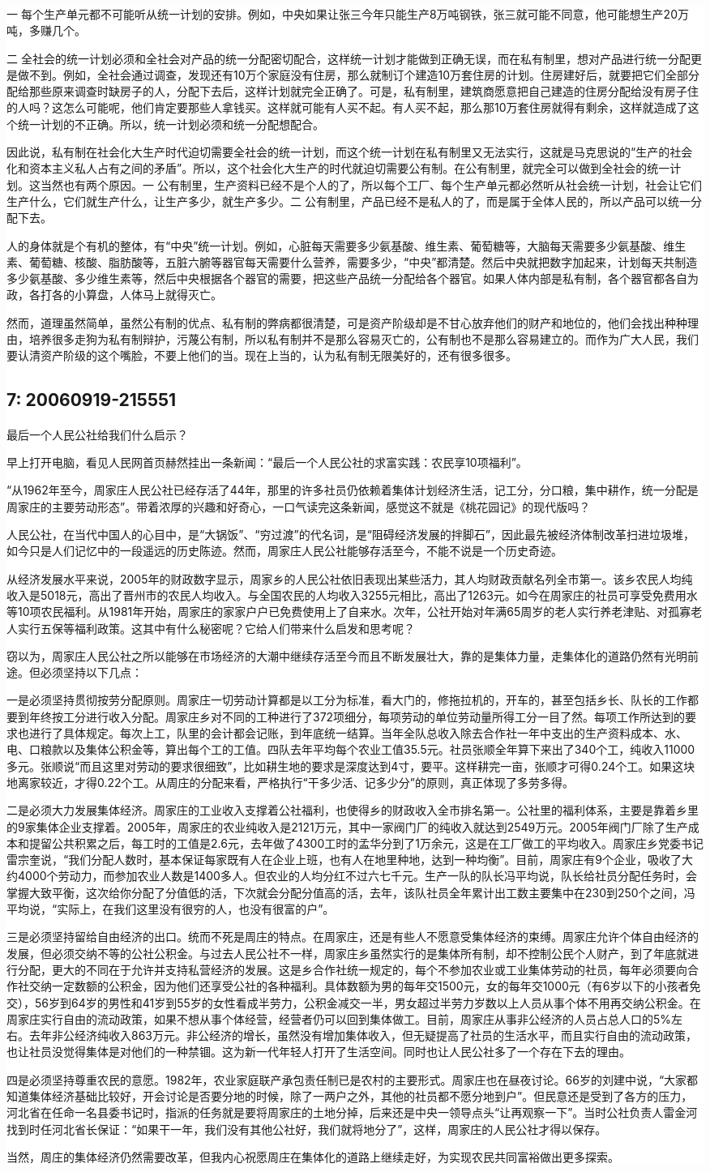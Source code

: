 一 每个生产单元都不可能听从统一计划的安排。例如，中央如果让张三今年只能生产8万吨钢铁，张三就可能不同意，他可能想生产20万吨，多赚几个。 

二 全社会的统一计划必须和全社会对产品的统一分配密切配合，这样统一计划才能做到正确无误，而在私有制里，想对产品进行统一分配更是做不到。例如，全社会通过调查，发现还有10万个家庭没有住房，那么就制订个建造10万套住房的计划。住房建好后，就要把它们全部分配给那些原来调查时缺房子的人，分配下去后，这样计划就完全正确了。可是，私有制里，建筑商愿意把自己建造的住房分配给没有房子住的人吗？这怎么可能呢，他们肯定要那些人拿钱买。这样就可能有人买不起。有人买不起，那么那10万套住房就得有剩余，这样就造成了这个统一计划的不正确。所以，统一计划必须和统一分配想配合。 

因此说，私有制在社会化大生产时代迫切需要全社会的统一计划，而这个统一计划在私有制里又无法实行，这就是马克思说的“生产的社会化和资本主义私人占有之间的矛盾”。所以，这个社会化大生产的时代就迫切需要公有制。在公有制里，就完全可以做到全社会的统一计划。这当然也有两个原因。一 公有制里，生产资料已经不是个人的了，所以每个工厂、每个生产单元都必然听从社会统一计划，社会让它们生产什么，它们就生产什么，让生产多少，就生产多少。二 公有制里，产品已经不是私人的了，而是属于全体人民的，所以产品可以统一分配下去。 

人的身体就是个有机的整体，有“中央”统一计划。例如，心脏每天需要多少氨基酸、维生素、葡萄糖等，大脑每天需要多少氨基酸、维生素、葡萄糖、核酸、脂肪酸等，五脏六腑等器官每天需要什么营养，需要多少，“中央”都清楚。然后中央就把数字加起来，计划每天共制造多少氨基酸、多少维生素等，然后中央根据各个器官的需要，把这些产品统一分配给各个器官。如果人体内部是私有制，各个器官都各自为政，各打各的小算盘，人体马上就得灭亡。 

然而，道理虽然简单，虽然公有制的优点、私有制的弊病都很清楚，可是资产阶级却是不甘心放弃他们的财产和地位的，他们会找出种种理由，培养很多走狗为私有制辩护，污蔑公有制，所以私有制并不是那么容易灭亡的，公有制也不是那么容易建立的。而作为广大人民，我们要认清资产阶级的这个嘴脸，不要上他们的当。现在上当的，认为私有制无限美好的，还有很多很多。

## 7: 20060919-215551

最后一个人民公社给我们什么启示？ 

早上打开电脑，看见人民网首页赫然挂出一条新闻：“最后一个人民公社的求富实践：农民享10项福利”。 

“从1962年至今，周家庄人民公社已经存活了44年，那里的许多社员仍依赖着集体计划经济生活，记工分，分口粮，集中耕作，统一分配是周家庄的主要劳动形态”。带着浓厚的兴趣和好奇心，一口气读完这条新闻，感觉这不就是《桃花园记》的现代版吗？ 

人民公社，在当代中国人的心目中，是“大锅饭”、“穷过渡”的代名词，是“阻碍经济发展的拌脚石”，因此最先被经济体制改革扫进垃圾堆，如今只是人们记忆中的一段遥远的历史陈迹。然而，周家庄人民公社能够存活至今，不能不说是一个历史奇迹。 

从经济发展水平来说，2005年的财政数字显示，周家乡的人民公社依旧表现出某些活力，其人均财政贡献名列全市第一。该乡农民人均纯收入是5018元，高出了晋州市的农民人均收入。与全国农民的人均收入3255元相比，高出了1263元。如今在周家庄的社员可享受免费用水等10项农民福利。从1981年开始，周家庄的家家户户已免费使用上了自来水。次年，公社开始对年满65周岁的老人实行养老津贴、对孤寡老人实行五保等福利政策。这其中有什么秘密呢？它给人们带来什么启发和思考呢？ 

窃以为，周家庄人民公社之所以能够在市场经济的大潮中继续存活至今而且不断发展壮大，靠的是集体力量，走集体化的道路仍然有光明前途。但必须坚持以下几点： 

一是必须坚持贯彻按劳分配原则。周家庄一切劳动计算都是以工分为标准，看大门的，修拖拉机的，开车的，甚至包括乡长、队长的工作都要到年终按工分进行收入分配。周家庄乡对不同的工种进行了372项细分，每项劳动的单位劳动量所得工分一目了然。每项工作所达到的要求也进行了具体规定。每次上工，队里的会计都会记账，到年底统一结算。当年全队总收入除去合作社一年中支出的生产资料成本、水、电、口粮款以及集体公积金等，算出每个工的工值。四队去年平均每个农业工值35.5元。社员张顺全年算下来出了340个工，纯收入11000多元。张顺说“而且这里对劳动的要求很细致”，比如耕生地的要求是深度达到4寸，要平。这样耕完一亩，张顺才可得0.24个工。如果这块地离家较近，才得0.22个工。从周庄的分配来看，严格执行“干多少活、记多少分”的原则，真正体现了多劳多得。 

二是必须大力发展集体经济。周家庄的工业收入支撑着公社福利，也使得乡的财政收入全市排名第一。公社里的福利体系，主要是靠着乡里的9家集体企业支撑着。2005年，周家庄的农业纯收入是2121万元，其中一家阀门厂的纯收入就达到2549万元。2005年阀门厂除了生产成本和提留公共积累之后，每工时的工值是2.6元，去年做了4300工时的孟华分到了1万余元，这是在工厂做工的平均收入。周家庄乡党委书记雷宗奎说，“我们分配人数时，基本保证每家既有人在企业上班，也有人在地里种地，达到一种均衡”。目前，周家庄有9个企业，吸收了大约4000个劳动力，而参加农业人数是1400多人。但农业的人均分红不过六七千元。生产一队的队长冯平均说，队长给社员分配任务时，会掌握大致平衡，这次给你分配了分值低的活，下次就会分配分值高的活，去年，该队社员全年累计出工数主要集中在230到250个之间，冯平均说，“实际上，在我们这里没有很穷的人，也没有很富的户”。 

三是必须坚持留给自由经济的出口。统而不死是周庄的特点。在周家庄，还是有些人不愿意受集体经济的束缚。周家庄允许个体自由经济的发展，但必须交纳不等的公社公积金。与过去人民公社不一样，周家庄乡虽然实行的是集体所有制，却不控制公民个人财产，到了年底就进行分配，更大的不同在于允许并支持私营经济的发展。这是乡合作社统一规定的，每个不参加农业或工业集体劳动的社员，每年必须要向合作社交纳一定数额的公积金，因为他们还享受公社的各种福利。具体数额为男的每年交1500元，女的每年交1000元（有6岁以下的小孩者免交），56岁到64岁的男性和41岁到55岁的女性看成半劳力，公积金减交一半，男女超过半劳力岁数以上人员从事个体不用再交纳公积金。在周家庄实行自由的流动政策，如果不想从事个体经营，经营者仍可以回到集体做工。目前，周家庄从事非公经济的人员占总人口的5%左右。去年非公经济纯收入863万元。非公经济的增长，虽然没有增加集体收入，但无疑提高了社员的生活水平，而且实行自由的流动政策，也让社员没觉得集体是对他们的一种禁锢。这为新一代年轻人打开了生活空间。同时也让人民公社多了一个存在下去的理由。 

四是必须坚持尊重农民的意愿。1982年，农业家庭联产承包责任制已是农村的主要形式。周家庄也在昼夜讨论。66岁的刘建中说，“大家都知道集体经济基础比较好，开会讨论是否要分地的时候，除了一两户之外，其他的社员都不愿分地到户”。但民意还是受到了各方的压力，河北省在任命一名县委书记时，指派的任务就是要将周家庄的土地分掉，后来还是中央一领导点头“让再观察一下”。当时公社负责人雷金河找到时任河北省长保证：“如果干一年，我们没有其他公社好，我们就将地分了”，这样，周家庄的人民公社才得以保存。 

当然，周庄的集体经济仍然需要改革，但我内心祝愿周庄在集体化的道路上继续走好，为实现农民共同富裕做出更多探索。

